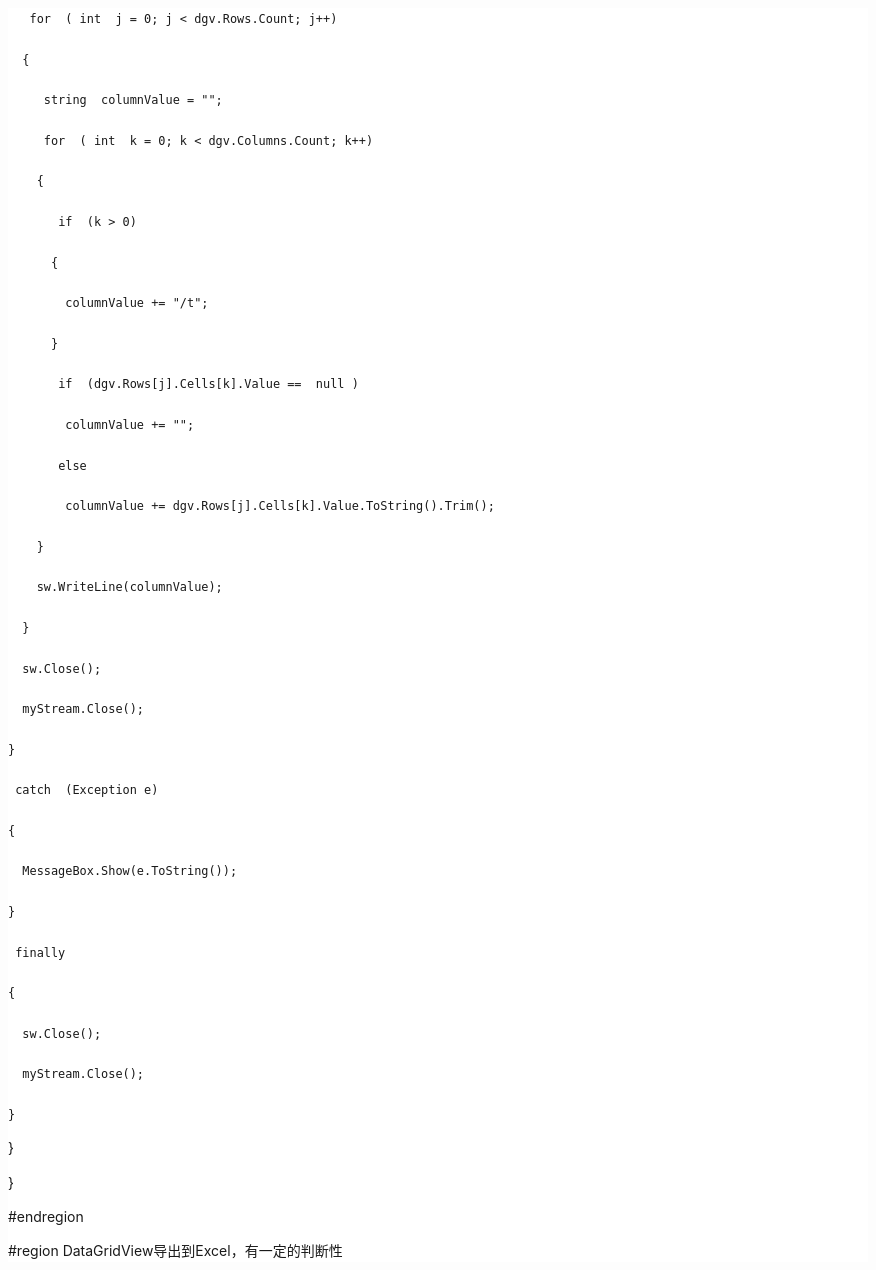        for  ( int  j = 0; j < dgv.Rows.Count; j++) 
    
      { 
    
         string  columnValue = ""; 
    
         for  ( int  k = 0; k < dgv.Columns.Count; k++) 
    
        { 
    
           if  (k > 0) 
    
          { 
    
            columnValue += "/t"; 
    
          } 
    
           if  (dgv.Rows[j].Cells[k].Value ==  null ) 
    
            columnValue += ""; 
    
           else  
    
            columnValue += dgv.Rows[j].Cells[k].Value.ToString().Trim(); 
    
        } 
    
        sw.WriteLine(columnValue); 
    
      } 
    
      sw.Close(); 
    
      myStream.Close(); 
    
    } 
    
     catch  (Exception e) 
    
    { 
    
      MessageBox.Show(e.ToString()); 
    
    } 
    
     finally  
    
    { 
    
      sw.Close(); 
    
      myStream.Close(); 
    
    } 

  } 

}  

\#endregion 

 

\#region DataGridView导出到Excel，有一定的判断性 
